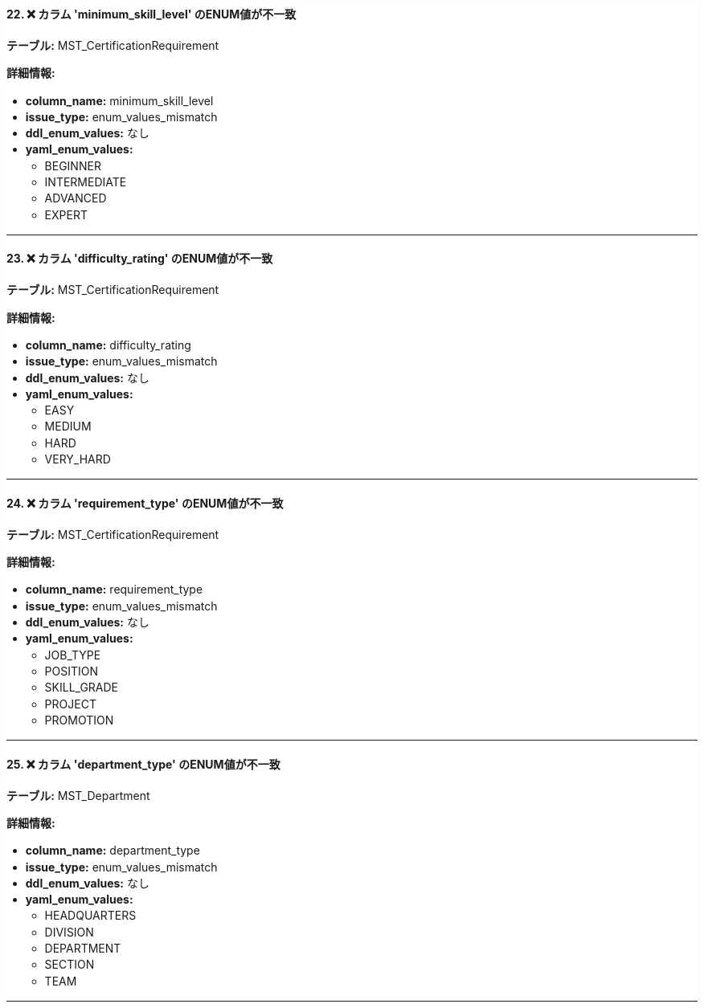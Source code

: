 
#### 22. ❌ カラム 'minimum_skill_level' のENUM値が不一致

**テーブル:** MST_CertificationRequirement

**詳細情報:**
- **column_name:** minimum_skill_level
- **issue_type:** enum_values_mismatch
- **ddl_enum_values:** なし
- **yaml_enum_values:**
  - BEGINNER
  - INTERMEDIATE
  - ADVANCED
  - EXPERT

---

#### 23. ❌ カラム 'difficulty_rating' のENUM値が不一致

**テーブル:** MST_CertificationRequirement

**詳細情報:**
- **column_name:** difficulty_rating
- **issue_type:** enum_values_mismatch
- **ddl_enum_values:** なし
- **yaml_enum_values:**
  - EASY
  - MEDIUM
  - HARD
  - VERY_HARD

---

#### 24. ❌ カラム 'requirement_type' のENUM値が不一致

**テーブル:** MST_CertificationRequirement

**詳細情報:**
- **column_name:** requirement_type
- **issue_type:** enum_values_mismatch
- **ddl_enum_values:** なし
- **yaml_enum_values:**
  - JOB_TYPE
  - POSITION
  - SKILL_GRADE
  - PROJECT
  - PROMOTION

---

#### 25. ❌ カラム 'department_type' のENUM値が不一致

**テーブル:** MST_Department

**詳細情報:**
- **column_name:** department_type
- **issue_type:** enum_values_mismatch
- **ddl_enum_values:** なし
- **yaml_enum_values:**
  - HEADQUARTERS
  - DIVISION
  - DEPARTMENT
  - SECTION
  - TEAM

---